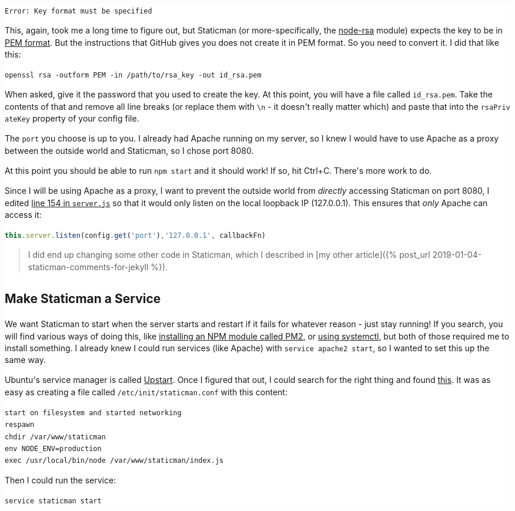     Error: Key format must be specified

This, again, took me a long time to figure out, but Staticman (or more-specifically, the [node-rsa](https://github.com/rzcoder/node-rsa) module) expects the key to be in [PEM format](https://en.wikipedia.org/wiki/Privacy-Enhanced_Mail). But the instructions that GitHub gives you does not create it in PEM format. So you need to convert it. I did that like this:

    openssl rsa -outform PEM -in /path/to/rsa_key -out id_rsa.pem

When asked, give it the password that you used to create the key. At this point, you will have a file called `id_rsa.pem`. Take the contents of that and remove all line breaks (or replace them with `\n` - it doesn't really matter which) and paste that into the `rsaPrivateKey` property of your config file.

The `port` you choose is up to you. I already had Apache running on my server, so I knew I would have to use Apache as a proxy between the outside world and Staticman, so I chose port 8080.

At this point you should be able to run `npm start` and it should work! If so, hit Ctrl+C. There's more work to do.

Since I will be using Apache as a proxy, I want to prevent the outside world from *directly* accessing Staticman on port 8080, I edited [line 154 in `server.js`](https://github.com/eduardoboucas/staticman/blob/master/server.js#L154) so that it would only listen on the local loopback IP (127.0.0.1). This ensures that *only* Apache can access it:

```js
this.server.listen(config.get('port'),'127.0.0.1', callbackFn)
```

> I did end up changing some other code in Staticman, which I described in [my other article]({% post_url 2019-01-04-staticman-comments-for-jekyll %}).

## Make Staticman a Service

We want Staticman to start when the server starts and restart if it fails for whatever reason - just stay running! If you search, you will find various ways of doing this, like [installing an NPM module called PM2](https://www.digitalocean.com/community/tutorials/how-to-set-up-a-node-js-application-for-production-on-ubuntu-18-04), or [using systemctl](https://hackernoon.com/making-node-js-service-always-alive-on-ubuntu-server-e20c9c0808e4), but both of those required me to install something. I already knew I could run services (like Apache) with `service apache2 start`, so I wanted to set this up the same way.

Ubuntu's service manager is called [Upstart](http://upstart.ubuntu.com/). Once I figured that out, I could search for the right thing and found [this](https://gist.github.com/willrstern/3510ecef59c3f76b0152). It was as easy as creating a file called `/etc/init/staticman.conf` with this content:

```
start on filesystem and started networking
respawn
chdir /var/www/staticman
env NODE_ENV=production
exec /usr/local/bin/node /var/www/staticman/index.js
```

Then I could run the service:

```bash
service staticman start
```
